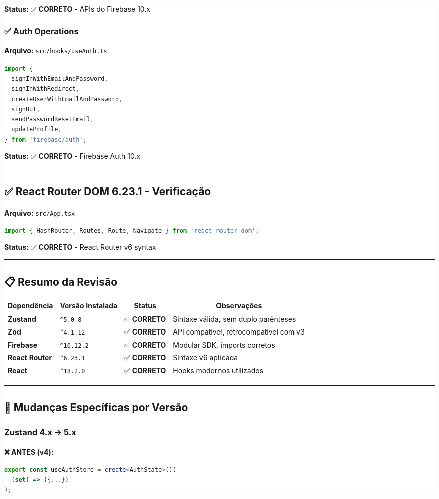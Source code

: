 **Status:** ✅ **CORRETO** - APIs do Firebase 10.x

### ✅ Auth Operations

**Arquivo:** `src/hooks/useAuth.ts`

```typescript
import {
  signInWithEmailAndPassword,
  signInWithRedirect,
  createUserWithEmailAndPassword,
  signOut,
  sendPasswordResetEmail,
  updateProfile,
} from 'firebase/auth';
```

**Status:** ✅ **CORRETO** - Firebase Auth 10.x

---

## ✅ React Router DOM 6.23.1 - Verificação

**Arquivo:** `src/App.tsx`

```typescript
import { HashRouter, Routes, Route, Navigate } from 'react-router-dom';
```

**Status:** ✅ **CORRETO** - React Router v6 syntax

---

## 📋 Resumo da Revisão

| Dependência | Versão Instalada | Status | Observações |
|-------------|------------------|--------|-------------|
| **Zustand** | `^5.0.8` | ✅ **CORRETO** | Sintaxe válida, sem duplo parênteses |
| **Zod** | `^4.1.12` | ✅ **CORRETO** | API compatível, retrocompatível com v3 |
| **Firebase** | `^10.12.2` | ✅ **CORRETO** | Modular SDK, imports corretos |
| **React Router** | `^6.23.1` | ✅ **CORRETO** | Sintaxe v6 aplicada |
| **React** | `^18.2.0` | ✅ **CORRETO** | Hooks modernos utilizados |

---

## 🎯 Mudanças Específicas por Versão

### Zustand 4.x → 5.x

**❌ ANTES (v4):**
```typescript
export const useAuthStore = create<AuthState>()(
  (set) => ({...})
);
```
